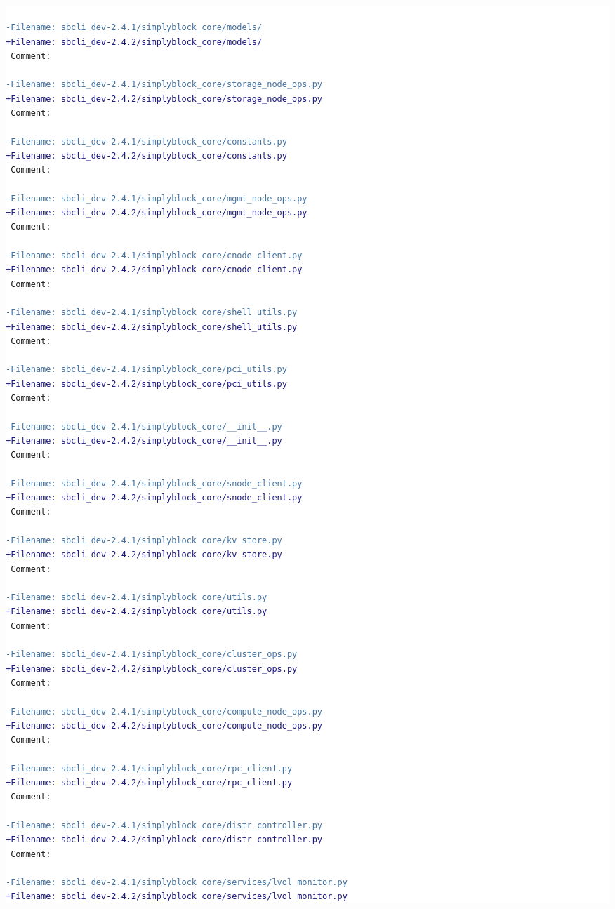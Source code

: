 ```diff
 
-Filename: sbcli_dev-2.4.1/simplyblock_core/models/
+Filename: sbcli_dev-2.4.2/simplyblock_core/models/
 Comment: 
 
-Filename: sbcli_dev-2.4.1/simplyblock_core/storage_node_ops.py
+Filename: sbcli_dev-2.4.2/simplyblock_core/storage_node_ops.py
 Comment: 
 
-Filename: sbcli_dev-2.4.1/simplyblock_core/constants.py
+Filename: sbcli_dev-2.4.2/simplyblock_core/constants.py
 Comment: 
 
-Filename: sbcli_dev-2.4.1/simplyblock_core/mgmt_node_ops.py
+Filename: sbcli_dev-2.4.2/simplyblock_core/mgmt_node_ops.py
 Comment: 
 
-Filename: sbcli_dev-2.4.1/simplyblock_core/cnode_client.py
+Filename: sbcli_dev-2.4.2/simplyblock_core/cnode_client.py
 Comment: 
 
-Filename: sbcli_dev-2.4.1/simplyblock_core/shell_utils.py
+Filename: sbcli_dev-2.4.2/simplyblock_core/shell_utils.py
 Comment: 
 
-Filename: sbcli_dev-2.4.1/simplyblock_core/pci_utils.py
+Filename: sbcli_dev-2.4.2/simplyblock_core/pci_utils.py
 Comment: 
 
-Filename: sbcli_dev-2.4.1/simplyblock_core/__init__.py
+Filename: sbcli_dev-2.4.2/simplyblock_core/__init__.py
 Comment: 
 
-Filename: sbcli_dev-2.4.1/simplyblock_core/snode_client.py
+Filename: sbcli_dev-2.4.2/simplyblock_core/snode_client.py
 Comment: 
 
-Filename: sbcli_dev-2.4.1/simplyblock_core/kv_store.py
+Filename: sbcli_dev-2.4.2/simplyblock_core/kv_store.py
 Comment: 
 
-Filename: sbcli_dev-2.4.1/simplyblock_core/utils.py
+Filename: sbcli_dev-2.4.2/simplyblock_core/utils.py
 Comment: 
 
-Filename: sbcli_dev-2.4.1/simplyblock_core/cluster_ops.py
+Filename: sbcli_dev-2.4.2/simplyblock_core/cluster_ops.py
 Comment: 
 
-Filename: sbcli_dev-2.4.1/simplyblock_core/compute_node_ops.py
+Filename: sbcli_dev-2.4.2/simplyblock_core/compute_node_ops.py
 Comment: 
 
-Filename: sbcli_dev-2.4.1/simplyblock_core/rpc_client.py
+Filename: sbcli_dev-2.4.2/simplyblock_core/rpc_client.py
 Comment: 
 
-Filename: sbcli_dev-2.4.1/simplyblock_core/distr_controller.py
+Filename: sbcli_dev-2.4.2/simplyblock_core/distr_controller.py
 Comment: 
 
-Filename: sbcli_dev-2.4.1/simplyblock_core/services/lvol_monitor.py
+Filename: sbcli_dev-2.4.2/simplyblock_core/services/lvol_monitor.py
```